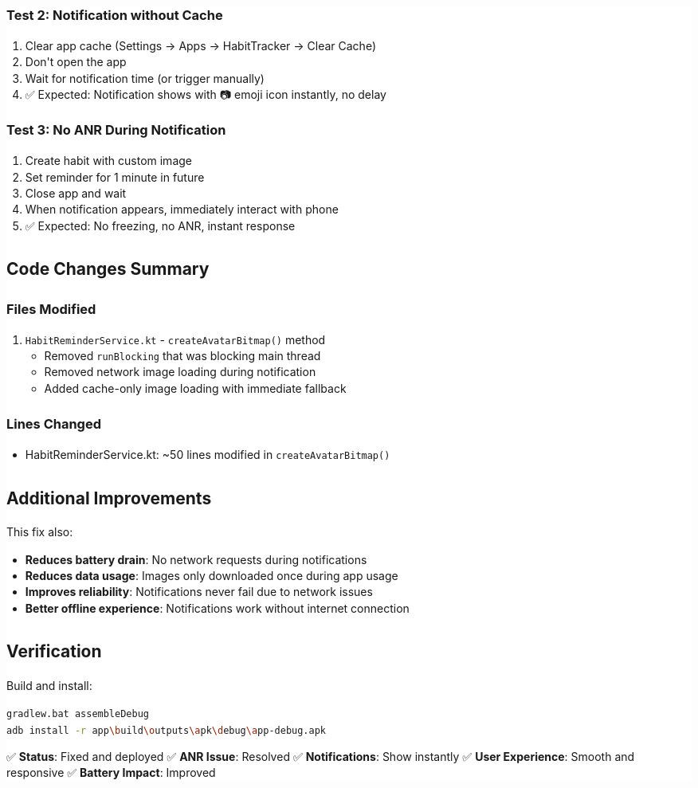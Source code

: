 ### Test 2: Notification without Cache
1. Clear app cache (Settings → Apps → HabitTracker → Clear Cache)
2. Don't open the app
3. Wait for notification time (or trigger manually)
4. ✅ Expected: Notification shows with 📷 emoji icon instantly, no delay

### Test 3: No ANR During Notification
1. Create habit with custom image
2. Set reminder for 1 minute in future
3. Close app and wait
4. When notification appears, immediately interact with phone
5. ✅ Expected: No freezing, no ANR, instant response

## Code Changes Summary

### Files Modified
1. `HabitReminderService.kt` - `createAvatarBitmap()` method
   - Removed `runBlocking` that was blocking main thread
   - Removed network image loading during notification
   - Added cache-only image loading with immediate fallback

### Lines Changed
- HabitReminderService.kt: ~50 lines modified in `createAvatarBitmap()`

## Additional Improvements

This fix also:
- **Reduces battery drain**: No network requests during notifications
- **Reduces data usage**: Images only downloaded once during app usage
- **Improves reliability**: Notifications never fail due to network issues
- **Better offline experience**: Notifications work without internet connection

## Verification

Build and install:
```bash
gradlew.bat assembleDebug
adb install -r app\build\outputs\apk\debug\app-debug.apk
```

✅ **Status**: Fixed and deployed
✅ **ANR Issue**: Resolved
✅ **Notifications**: Show instantly
✅ **User Experience**: Smooth and responsive
✅ **Battery Impact**: Improved

